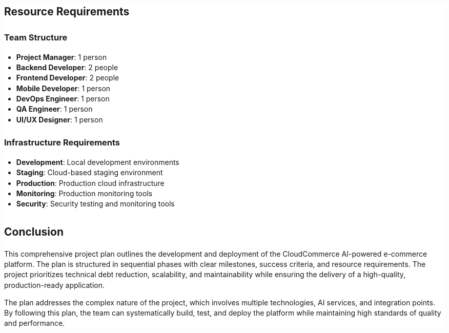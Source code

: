 ## Resource Requirements

### Team Structure
- **Project Manager**: 1 person
- **Backend Developer**: 2 people
- **Frontend Developer**: 2 people
- **Mobile Developer**: 1 person
- **DevOps Engineer**: 1 person
- **QA Engineer**: 1 person
- **UI/UX Designer**: 1 person

### Infrastructure Requirements
- **Development**: Local development environments
- **Staging**: Cloud-based staging environment
- **Production**: Production cloud infrastructure
- **Monitoring**: Production monitoring tools
- **Security**: Security testing and monitoring tools

## Conclusion

This comprehensive project plan outlines the development and deployment of the CloudCommerce AI-powered e-commerce platform. The plan is structured in sequential phases with clear milestones, success criteria, and resource requirements. The project prioritizes technical debt reduction, scalability, and maintainability while ensuring the delivery of a high-quality, production-ready application.

The plan addresses the complex nature of the project, which involves multiple technologies, AI services, and integration points. By following this plan, the team can systematically build, test, and deploy the platform while maintaining high standards of quality and performance.